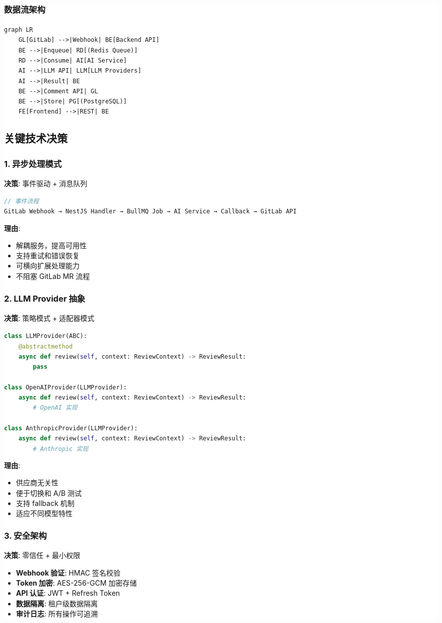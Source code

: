 ### 数据流架构

```mermaid
graph LR
    GL[GitLab] -->|Webhook| BE[Backend API]
    BE -->|Enqueue| RD[(Redis Queue)]
    RD -->|Consume| AI[AI Service]
    AI -->|LLM API| LLM[LLM Providers]
    AI -->|Result| BE
    BE -->|Comment API| GL
    BE -->|Store| PG[(PostgreSQL)]
    FE[Frontend] -->|REST| BE
```

## 关键技术决策

### 1. 异步处理模式
**决策**: 事件驱动 + 消息队列
```typescript
// 事件流程
GitLab Webhook → NestJS Handler → BullMQ Job → AI Service → Callback → GitLab API
```
**理由**:
- 解耦服务，提高可用性
- 支持重试和错误恢复
- 可横向扩展处理能力
- 不阻塞 GitLab MR 流程

### 2. LLM Provider 抽象
**决策**: 策略模式 + 适配器模式
```python
class LLMProvider(ABC):
    @abstractmethod
    async def review(self, context: ReviewContext) -> ReviewResult:
        pass

class OpenAIProvider(LLMProvider):
    async def review(self, context: ReviewContext) -> ReviewResult:
        # OpenAI 实现
        
class AnthropicProvider(LLMProvider):
    async def review(self, context: ReviewContext) -> ReviewResult:
        # Anthropic 实现
```
**理由**:
- 供应商无关性
- 便于切换和 A/B 测试
- 支持 fallback 机制
- 适应不同模型特性

### 3. 安全架构
**决策**: 零信任 + 最小权限
- **Webhook 验证**: HMAC 签名校验
- **Token 加密**: AES-256-GCM 加密存储
- **API 认证**: JWT + Refresh Token
- **数据隔离**: 租户级数据隔离
- **审计日志**: 所有操作可追溯

